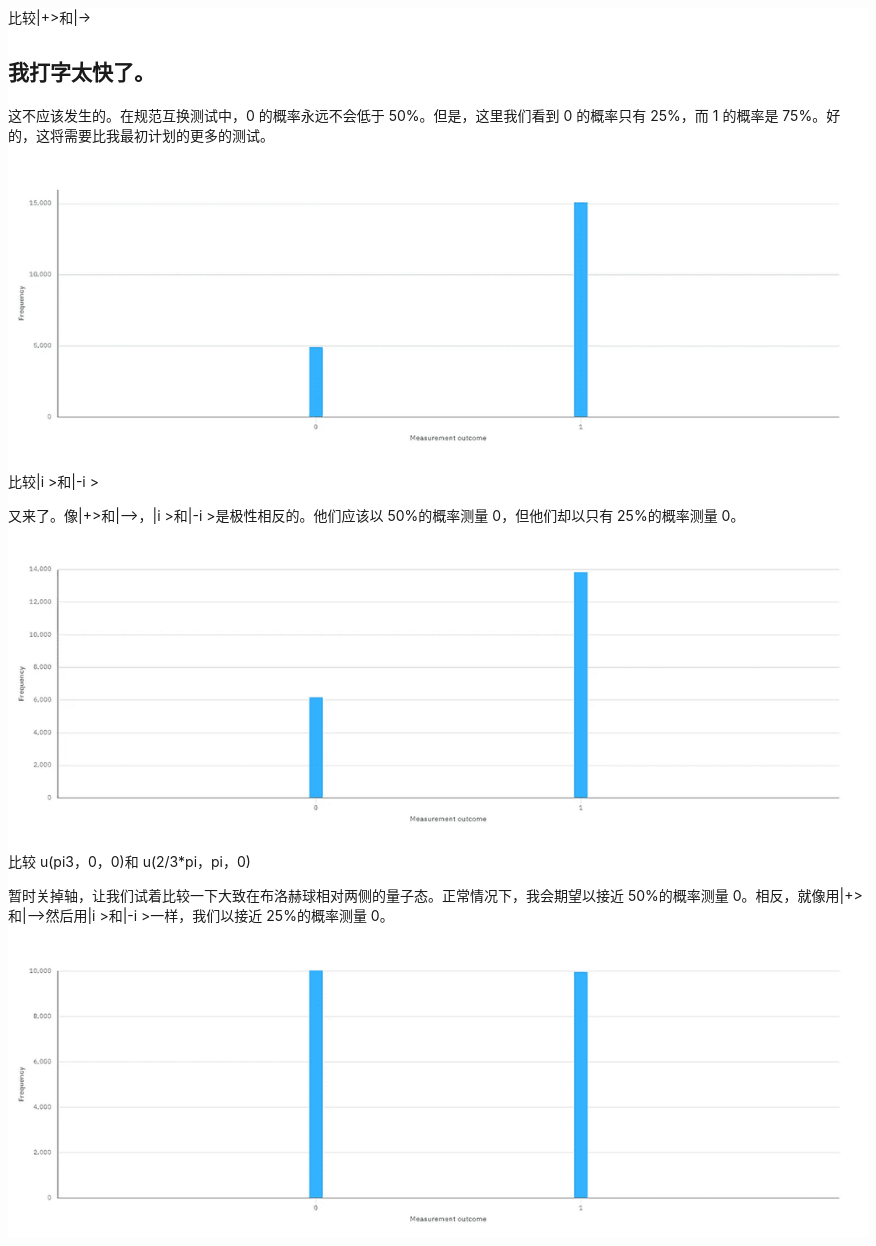 比较|+>和|->

## 我打字太快了。

这不应该发生的。在规范互换测试中，0 的概率永远不会低于 50%。但是，这里我们看到 0 的概率只有 25%，而 1 的概率是 75%。好的，这将需要比我最初计划的更多的测试。

![](img/1844b03ab14bf135b7a3d0d86dd6b77e.png)

比较|i >和|-i >

又来了。像|+>和|-->，|i >和|-i >是极性相反的。他们应该以 50%的概率测量 0，但他们却以只有 25%的概率测量 0。

![](img/942750f61b098fc4b78ace8c6953eb60.png)

比较 u(pi3，0，0)和 u(2/3*pi，pi，0)

暂时关掉轴，让我们试着比较一下大致在布洛赫球相对两侧的量子态。正常情况下，我会期望以接近 50%的概率测量 0。相反，就像用|+>和|-->然后用|i >和|-i >一样，我们以接近 25%的概率测量 0。

![](img/17a181f3037104967a2234c7296bd7ce.png)
